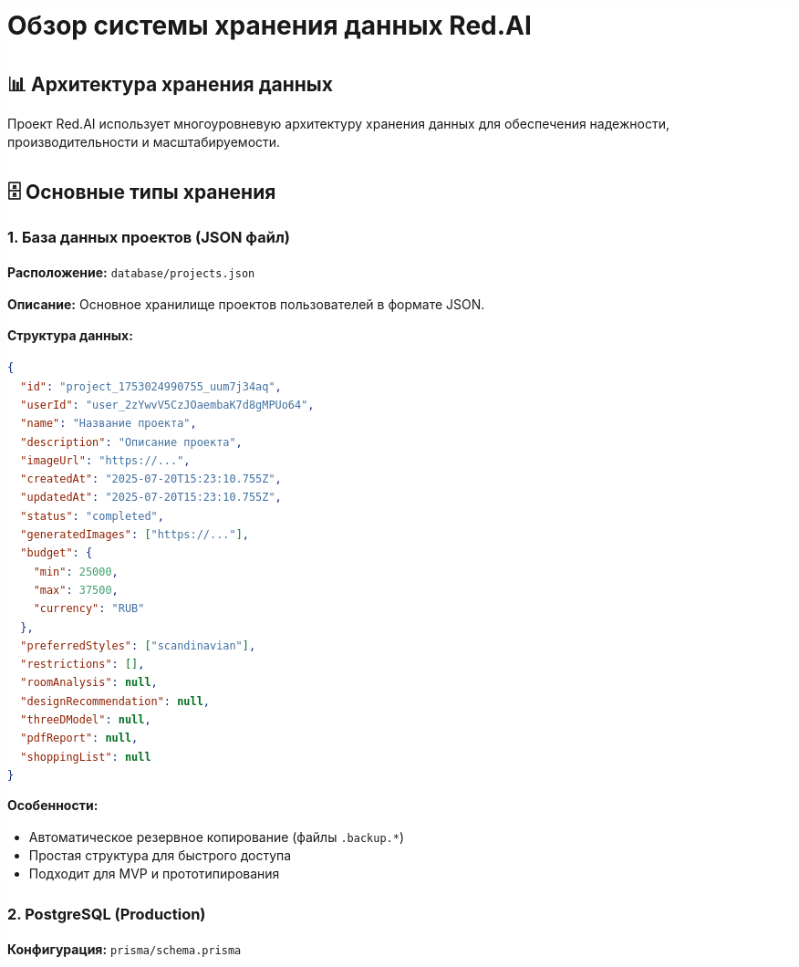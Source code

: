 # Обзор системы хранения данных Red.AI

## 📊 Архитектура хранения данных

Проект Red.AI использует многоуровневую архитектуру хранения данных для обеспечения надежности, производительности и масштабируемости.

## 🗄️ Основные типы хранения

### 1. База данных проектов (JSON файл)

**Расположение:** `database/projects.json`

**Описание:** Основное хранилище проектов пользователей в формате JSON.

**Структура данных:**
```json
{
  "id": "project_1753024990755_uum7j34aq",
  "userId": "user_2zYwvV5CzJOaembaK7d8gMPUo64",
  "name": "Название проекта",
  "description": "Описание проекта",
  "imageUrl": "https://...",
  "createdAt": "2025-07-20T15:23:10.755Z",
  "updatedAt": "2025-07-20T15:23:10.755Z",
  "status": "completed",
  "generatedImages": ["https://..."],
  "budget": {
    "min": 25000,
    "max": 37500,
    "currency": "RUB"
  },
  "preferredStyles": ["scandinavian"],
  "restrictions": [],
  "roomAnalysis": null,
  "designRecommendation": null,
  "threeDModel": null,
  "pdfReport": null,
  "shoppingList": null
}
```

**Особенности:**
- Автоматическое резервное копирование (файлы `.backup.*`)
- Простая структура для быстрого доступа
- Подходит для MVP и прототипирования

### 2. PostgreSQL (Production)

**Конфигурация:** `prisma/schema.prisma`
